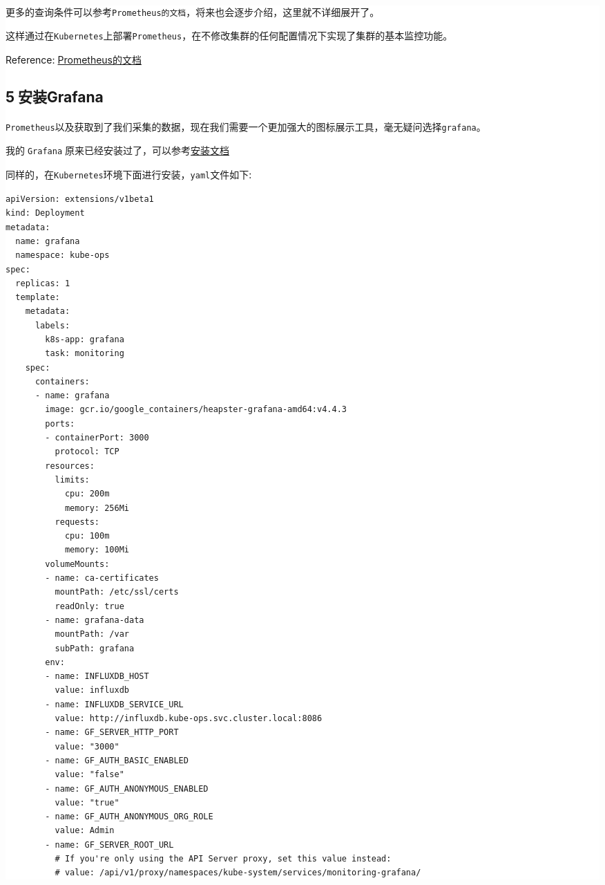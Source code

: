 更多的查询条件可以参考`Prometheus的文档`，将来也会逐步介绍，这里就不详细展开了。

这样通过在`Kubernetes`上部署`Prometheus`，在不修改集群的任何配置情况下实现了集群的基本监控功能。


Reference: [Prometheus的文档](https://prometheus.io/docs/introduction/overview/)


## **5 安装Grafana**

`Prometheus`以及获取到了我们采集的数据，现在我们需要一个更加强大的图标展示工具，毫无疑问选择`grafana`。

我的 `Grafana` 原来已经安装过了，可以参考[安装文档](https://github.com/Chao-Xi/JacobTechBlog/blob/master/k8s_dev/build_k8s18/11-%E9%83%A8%E7%BD%B2Heapster%E6%8F%92%E4%BB%B6.md)

同样的，在`Kubernetes`环境下面进行安装，`yaml`文件如下:

```
apiVersion: extensions/v1beta1
kind: Deployment
metadata:
  name: grafana
  namespace: kube-ops
spec:
  replicas: 1
  template:
    metadata:
      labels:
        k8s-app: grafana
        task: monitoring
    spec:
      containers:
      - name: grafana
        image: gcr.io/google_containers/heapster-grafana-amd64:v4.4.3
        ports:
        - containerPort: 3000
          protocol: TCP
        resources:
          limits:
            cpu: 200m
            memory: 256Mi
          requests:
            cpu: 100m
            memory: 100Mi
        volumeMounts:
        - name: ca-certificates
          mountPath: /etc/ssl/certs
          readOnly: true
        - name: grafana-data
          mountPath: /var
          subPath: grafana
        env:
        - name: INFLUXDB_HOST
          value: influxdb
        - name: INFLUXDB_SERVICE_URL
          value: http://influxdb.kube-ops.svc.cluster.local:8086
        - name: GF_SERVER_HTTP_PORT
          value: "3000"
        - name: GF_AUTH_BASIC_ENABLED
          value: "false"
        - name: GF_AUTH_ANONYMOUS_ENABLED
          value: "true"
        - name: GF_AUTH_ANONYMOUS_ORG_ROLE
          value: Admin
        - name: GF_SERVER_ROOT_URL
          # If you're only using the API Server proxy, set this value instead:
          # value: /api/v1/proxy/namespaces/kube-system/services/monitoring-grafana/
```